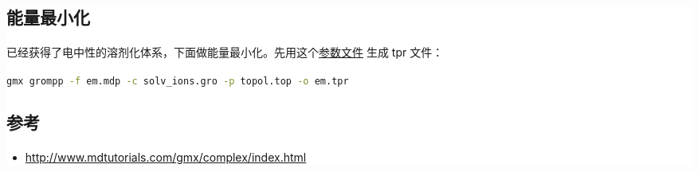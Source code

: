 ## 能量最小化

已经获得了电中性的溶剂化体系，下面做能量最小化。先用这个[参数文件](http://www.mdtutorials.com/gmx/complex/Files/em.mdp) 生成 tpr 文件：

```sh
gmx grompp -f em.mdp -c solv_ions.gro -p topol.top -o em.tpr
```

## 参考

- http://www.mdtutorials.com/gmx/complex/index.html
